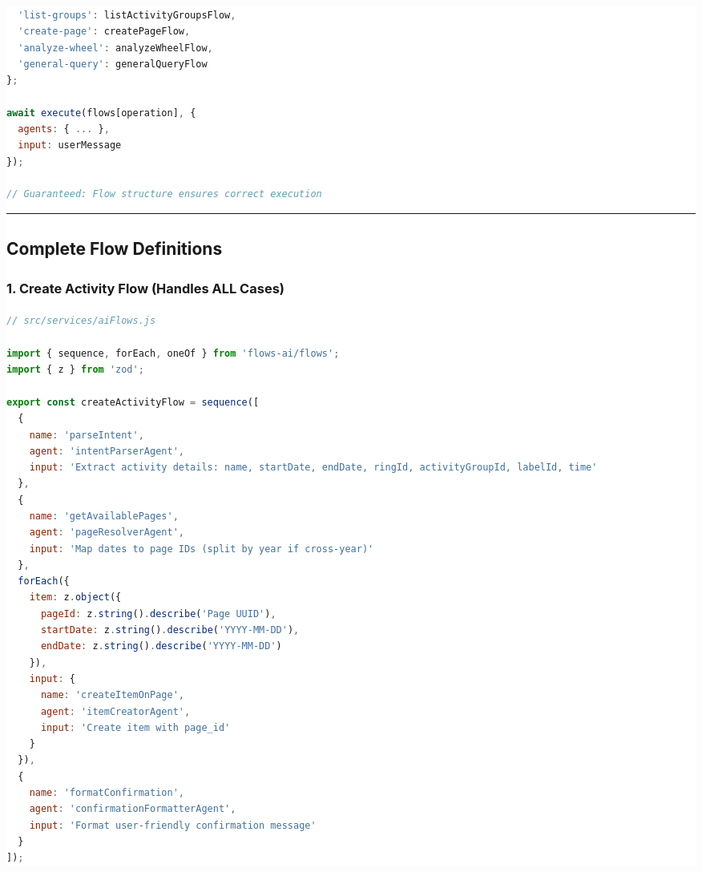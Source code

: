 ```javascript
  'list-groups': listActivityGroupsFlow,
  'create-page': createPageFlow,
  'analyze-wheel': analyzeWheelFlow,
  'general-query': generalQueryFlow
};

await execute(flows[operation], {
  agents: { ... },
  input: userMessage
});

// Guaranteed: Flow structure ensures correct execution
```

---

## Complete Flow Definitions

### 1. Create Activity Flow (Handles ALL Cases)

```javascript
// src/services/aiFlows.js

import { sequence, forEach, oneOf } from 'flows-ai/flows';
import { z } from 'zod';

export const createActivityFlow = sequence([
  {
    name: 'parseIntent',
    agent: 'intentParserAgent',
    input: 'Extract activity details: name, startDate, endDate, ringId, activityGroupId, labelId, time'
  },
  {
    name: 'getAvailablePages',
    agent: 'pageResolverAgent',
    input: 'Map dates to page IDs (split by year if cross-year)'
  },
  forEach({
    item: z.object({
      pageId: z.string().describe('Page UUID'),
      startDate: z.string().describe('YYYY-MM-DD'),
      endDate: z.string().describe('YYYY-MM-DD')
    }),
    input: {
      name: 'createItemOnPage',
      agent: 'itemCreatorAgent',
      input: 'Create item with page_id'
    }
  }),
  {
    name: 'formatConfirmation',
    agent: 'confirmationFormatterAgent',
    input: 'Format user-friendly confirmation message'
  }
]);
```
